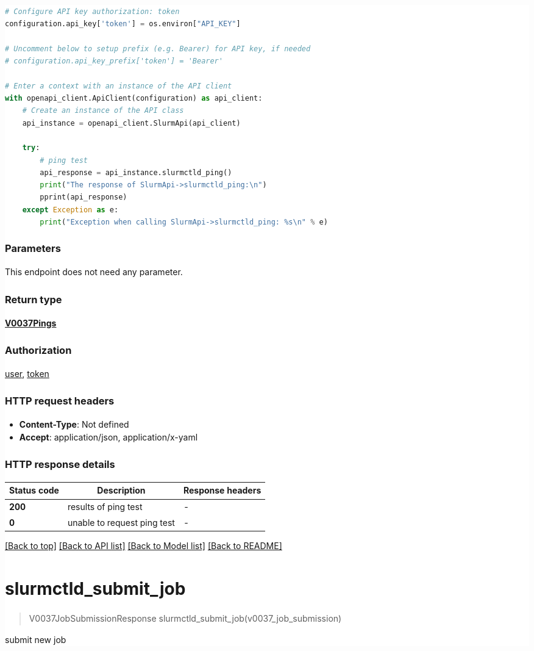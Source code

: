 ```python
# Configure API key authorization: token
configuration.api_key['token'] = os.environ["API_KEY"]

# Uncomment below to setup prefix (e.g. Bearer) for API key, if needed
# configuration.api_key_prefix['token'] = 'Bearer'

# Enter a context with an instance of the API client
with openapi_client.ApiClient(configuration) as api_client:
    # Create an instance of the API class
    api_instance = openapi_client.SlurmApi(api_client)

    try:
        # ping test
        api_response = api_instance.slurmctld_ping()
        print("The response of SlurmApi->slurmctld_ping:\n")
        pprint(api_response)
    except Exception as e:
        print("Exception when calling SlurmApi->slurmctld_ping: %s\n" % e)
```



### Parameters
This endpoint does not need any parameter.

### Return type

[**V0037Pings**](V0037Pings.md)

### Authorization

[user](../README.md#user), [token](../README.md#token)

### HTTP request headers

 - **Content-Type**: Not defined
 - **Accept**: application/json, application/x-yaml

### HTTP response details
| Status code | Description | Response headers |
|-------------|-------------|------------------|
**200** | results of ping test |  -  |
**0** | unable to request ping test |  -  |

[[Back to top]](#) [[Back to API list]](../README.md#documentation-for-api-endpoints) [[Back to Model list]](../README.md#documentation-for-models) [[Back to README]](../README.md)

# **slurmctld_submit_job**
> V0037JobSubmissionResponse slurmctld_submit_job(v0037_job_submission)

submit new job
